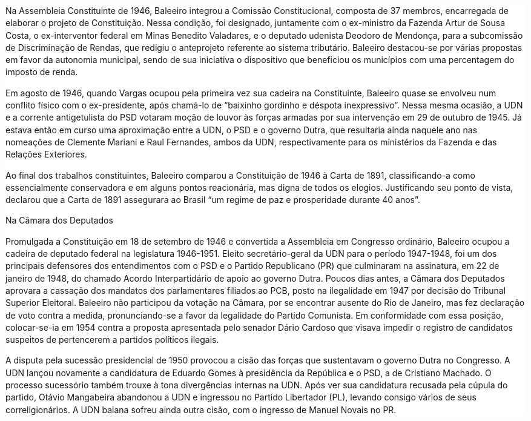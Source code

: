 Na Assembleia Constituinte de 1946, Baleeiro integrou a Comissão
Constitucional, composta de 37 membros, encarregada de elaborar o
projeto de Constituição. Nessa condição, foi designado, juntamente com o
ex-ministro da Fazenda Artur de Sousa Costa, o ex-interventor federal em
Minas Benedito Valadares, e o deputado udenista Deodoro de Mendonça,
para a subcomissão de Discriminação de Rendas, que redigiu o anteprojeto
referente ao sistema tributário. Baleeiro destacou-se por várias
propostas em favor da autonomia municipal, sendo de sua iniciativa o
dispositivo que beneficiou os municípios com uma percentagem do imposto
de renda.

Em agosto de 1946, quando Vargas ocupou pela primeira vez sua cadeira na
Constituinte, Baleeiro quase se envolveu num conflito físico com o
ex-presidente, após chamá-lo de “baixinho gordinho e déspota
inexpressivo”. Nessa mesma ocasião, a UDN e a corrente antigetulista do
PSD votaram moção de louvor às forças armadas por sua intervenção em 29
de outubro de 1945. Já estava então em curso uma aproximação entre a
UDN, o PSD e o governo Dutra, que resultaria ainda naquele ano nas
nomeações de Clemente Mariani e Raul Fernandes, ambos da UDN,
respectivamente para os ministérios da Fazenda e das Relações
Exteriores.

Ao final dos trabalhos constituintes, Baleeiro comparou a Constituição
de 1946 à Carta de 1891, classificando-a como essencialmente
conservadora e em alguns pontos reacionária, mas digna de todos os
elogios. Justificando seu ponto de vista, declarou que a Carta de 1891
assegurara ao Brasil “um regime de paz e prosperidade durante 40 anos”.

Na Câmara dos Deputados

Promulgada a Constituição em 18 de setembro de 1946 e convertida a
Assembleia em Congresso ordinário, Baleeiro ocupou a cadeira de deputado
federal na legislatura 1946-1951. Eleito secretário-geral da UDN para o
período 1947-1948, foi um dos principais defensores dos entendimentos
com o PSD e o Partido Republicano (PR) que culminaram na assinatura, em
22 de janeiro de 1948, do chamado Acordo Interpartidário de apoio ao
governo Dutra. Poucos dias antes, a Câmara dos Deputados aprovara a
cassação dos mandatos dos parlamentares filiados ao PCB, posto na
ilegalidade em 1947 por decisão do Tribunal Superior Eleitoral. Baleeiro
não participou da votação na Câmara, por se encontrar ausente do Rio de
Janeiro, mas fez declaração de voto contra a medida, pronunciando-se a
favor da legalidade do Partido Comunista. Em conformidade com essa
posição, colocar-se-ia em 1954 contra a proposta apresentada pelo
senador Dário Cardoso que visava impedir o registro de candidatos
suspeitos de pertencerem a partidos políticos ilegais.

A disputa pela sucessão presidencial de 1950 provocou a cisão das forças
que sustentavam o governo Dutra no Congresso. A UDN lançou novamente a
candidatura de Eduardo Gomes à presidência da República e o PSD, a de
Cristiano Machado. O processo sucessório também trouxe à tona
divergências internas na UDN. Após ver sua candidatura recusada pela
cúpula do partido, Otávio Mangabeira abandonou a UDN e ingressou no
Partido Libertador (PL), levando consigo vários de seus
correligionários. A UDN baiana sofreu ainda outra cisão, com o ingresso
de Manuel Novais no PR.
